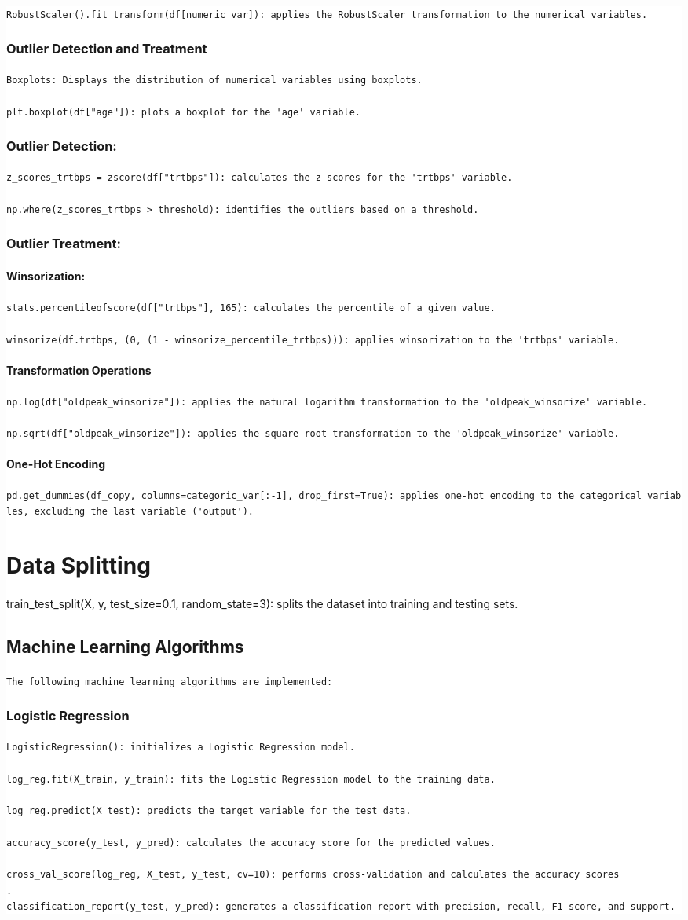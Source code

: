     RobustScaler().fit_transform(df[numeric_var]): applies the RobustScaler transformation to the numerical variables.

  ### Outlier Detection and Treatment
    Boxplots: Displays the distribution of numerical variables using boxplots.
    
    plt.boxplot(df["age"]): plots a boxplot for the 'age' variable.

  ### Outlier Detection:
    z_scores_trtbps = zscore(df["trtbps"]): calculates the z-scores for the 'trtbps' variable.
    
    np.where(z_scores_trtbps > threshold): identifies the outliers based on a threshold.

  ### Outlier Treatment:
  #### Winsorization:
    stats.percentileofscore(df["trtbps"], 165): calculates the percentile of a given value.
    
    winsorize(df.trtbps, (0, (1 - winsorize_percentile_trtbps))): applies winsorization to the 'trtbps' variable.

  #### Transformation Operations
    np.log(df["oldpeak_winsorize"]): applies the natural logarithm transformation to the 'oldpeak_winsorize' variable.
    
    np.sqrt(df["oldpeak_winsorize"]): applies the square root transformation to the 'oldpeak_winsorize' variable.

  #### One-Hot Encoding
    pd.get_dummies(df_copy, columns=categoric_var[:-1], drop_first=True): applies one-hot encoding to the categorical variables, excluding the last variable ('output').

# Data Splitting
  train_test_split(X, y, test_size=0.1, random_state=3): splits the dataset into training and testing sets.
  ## Machine Learning Algorithms
    The following machine learning algorithms are implemented:

  ### Logistic Regression
    LogisticRegression(): initializes a Logistic Regression model.
    
    log_reg.fit(X_train, y_train): fits the Logistic Regression model to the training data.
    
    log_reg.predict(X_test): predicts the target variable for the test data.
    
    accuracy_score(y_test, y_pred): calculates the accuracy score for the predicted values.
    
    cross_val_score(log_reg, X_test, y_test, cv=10): performs cross-validation and calculates the accuracy scores
    .
    classification_report(y_test, y_pred): generates a classification report with precision, recall, F1-score, and support.
